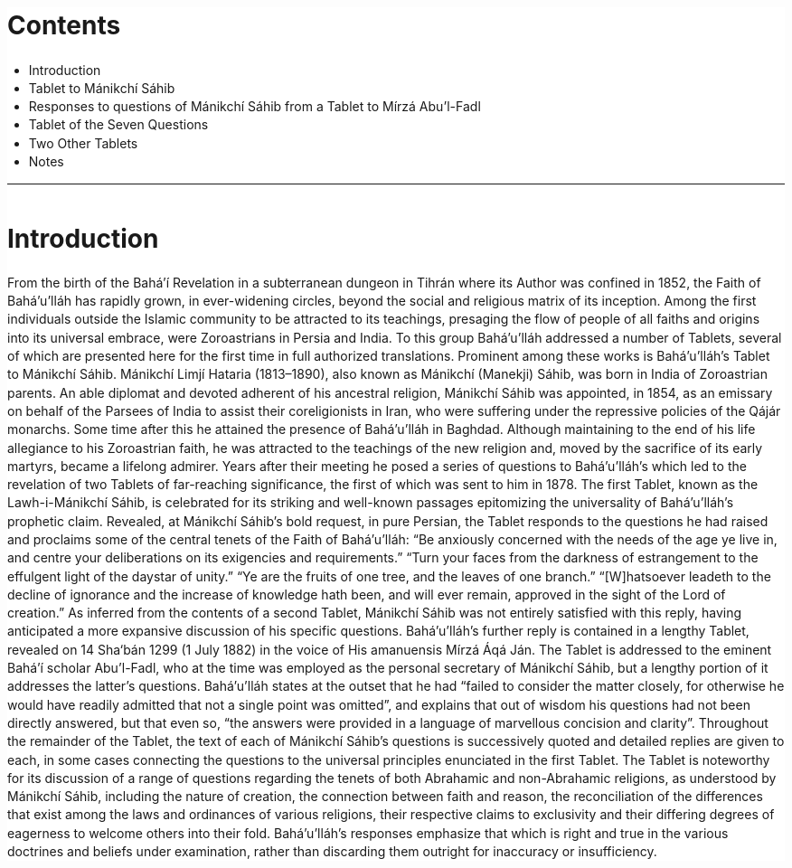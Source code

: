 # Contents
* Introduction
* Tablet to Mánikchí Sáhib
* Responses to questions of Mánikchí Sáhib from a Tablet to Mírzá Abu’l-Fadl
* Tablet of the Seven Questions
* Two Other Tablets
* Notes

---

# Introduction

From the birth of the Bahá’í Revelation in a subterranean dungeon in Tihrán where its Author was confined in 1852, the Faith of Bahá’u’lláh has rapidly grown, in ever-widening circles, beyond the social and religious matrix of its inception. Among the first individuals outside the Islamic community to be attracted to its teachings, presaging the flow of people of all faiths and origins into its universal embrace, were Zoroastrians in Persia and India. To this group Bahá’u’lláh addressed a number of Tablets, several of which are presented here for the first time in full authorized translations.
Prominent among these works is Bahá’u’lláh’s Tablet to Mánikchí Sáhib. Mánikchí Limjí Hataria (1813–1890), also known as Mánikchí (Manekji) Sáhib, was born in India of Zoroastrian parents. An able diplomat and devoted adherent of his ancestral religion, Mánikchí Sáhib was appointed, in 1854, as an emissary on behalf of the Parsees of India to assist their coreligionists in Iran, who were suffering under the repressive policies of the Qájár monarchs. Some time after this he attained the presence of Bahá’u’lláh in Baghdad. Although maintaining to the end of his life allegiance to his Zoroastrian faith, he was attracted to the teachings of the new religion and, moved by the sacrifice of its early martyrs, became a lifelong admirer. Years after their meeting he posed a series of questions to Bahá’u’lláh’s which led to the revelation of two Tablets of far-reaching significance, the first of which was sent to him in 1878.
The first Tablet, known as the Lawh-i-Mánikchí Sáhib, is celebrated for its striking and well-known passages epitomizing the universality of Bahá’u’lláh’s prophetic claim. Revealed, at Mánikchí Sáhib’s bold request, in pure Persian, the Tablet responds to the questions he had raised and proclaims some of the central tenets of the Faith of Bahá’u’lláh: “Be anxiously concerned with the needs of the age ye live in, and centre your deliberations on its exigencies and requirements.” “Turn your faces from the darkness of estrangement to the effulgent light of the daystar of unity.” “Ye are the fruits of one tree, and the leaves of one branch.” “[W]hatsoever leadeth to the decline of ignorance and the increase of knowledge hath been, and will ever remain, approved in the sight of the Lord of creation.”
As inferred from the contents of a second Tablet, Mánikchí Sáhib was not entirely satisfied with this reply, having anticipated a more expansive discussion of his specific questions. Bahá’u’lláh’s further reply is contained in a lengthy Tablet, revealed on 14 Sha‘bán 1299 (1 July 1882) in the voice of His amanuensis Mírzá Áqá Ján. The Tablet is addressed to the eminent Bahá’í scholar Abu’l-Fadl, who at the time was employed as the personal secretary of Mánikchí Sáhib, but a lengthy portion of it addresses the latter’s questions. Bahá’u’lláh states at the outset that he had “failed to consider the matter closely, for otherwise he would have readily admitted that not a single point was omitted”, and explains that out of wisdom his questions had not been directly answered, but that even so, “the answers were provided in a language of marvellous concision and clarity”. Throughout the remainder of the Tablet, the text of each of Mánikchí Sáhib’s questions is successively quoted and detailed replies are given to each, in some cases connecting the questions to the universal principles enunciated in the first Tablet.
The Tablet is noteworthy for its discussion of a range of questions regarding the tenets of both Abrahamic and non-Abrahamic religions, as understood by Mánikchí Sáhib, including the nature of creation, the connection between faith and reason, the reconciliation of the differences that exist among the laws and ordinances of various religions, their respective claims to exclusivity and their differing degrees of eagerness to welcome others into their fold. Bahá’u’lláh’s responses emphasize that which is right and true in the various doctrines and beliefs under examination, rather than discarding them outright for inaccuracy or insufficiency. 